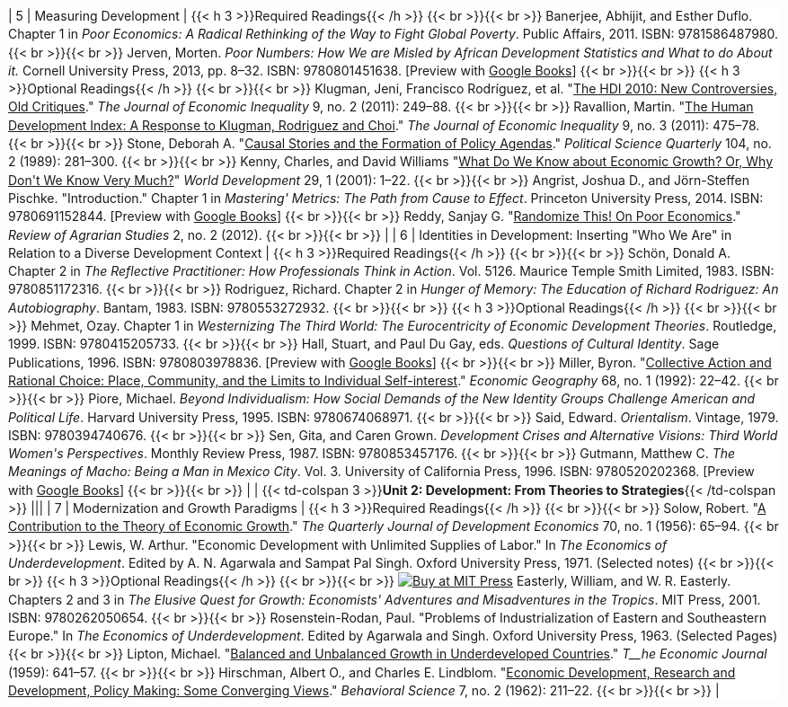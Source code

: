 | 5 | Measuring Development | {{< h 3 >}}Required Readings{{< /h >}} {{< br >}}{{< br >}} Banerjee, Abhijit, and Esther Duflo. Chapter 1 in _Poor Economics: A Radical Rethinking of the Way to Fight Global Poverty_. Public Affairs, 2011. ISBN: 9781586487980. {{< br >}}{{< br >}} Jerven, Morten. _Poor Numbers: How We are Misled by African Development Statistics and What to do About it._ Cornell University Press, 2013, pp. 8–32. ISBN: 9780801451638. \[Preview with [Google Books](http://books.google.com/books?id=cwljCCv50SIC&pg=PA8#v=onepage)\] {{< br >}}{{< br >}} {{< h 3 >}}Optional Readings{{< /h >}} {{< br >}}{{< br >}} Klugman, Jeni, Francisco Rodríguez, et al. "[The HDI 2010: New Controversies, Old Critiques](http://dx.doi.org/10.1007/s10888-011-9178-z)." _The Journal of Economic Inequality_ 9, no. 2 (2011): 249–88. {{< br >}}{{< br >}} Ravallion, Martin. "[The Human Development Index: A Response to Klugman, Rodriguez and Choi](http://dx.doi.org/10.1007/s10888-011-9193-0)." _The Journal of Economic Inequality_ 9, no. 3 (2011): 475–78. {{< br >}}{{< br >}} Stone, Deborah A. "[Causal Stories and the Formation of Policy Agendas](http://www.jstor.org/stable/2151585)." _Political Science Quarterly_ 104, no. 2 (1989): 281–300. {{< br >}}{{< br >}} Kenny, Charles, and David Williams "[What Do We Know about Economic Growth? Or, Why Don't We Know Very Much?](http://dx.doi.org/10.1016/S0305-750X(00)00088-7)" _World Development_ 29, 1 (2001): 1–22. {{< br >}}{{< br >}} Angrist, Joshua D., and Jörn-Steffen Pischke. "Introduction." Chapter 1 in _Mastering' Metrics: The Path from Cause to Effect_. Princeton University Press, 2014. ISBN: 9780691152844. \[Preview with [Google Books](http://books.google.com/books?id=dEh-BAAAQBAJ&pg=PA1=onepage)\] {{< br >}}{{< br >}} Reddy, Sanjay G. "[Randomize This! On Poor Economics](http://www.ras.org.in/randomise_this_on_poor_economics)." _Review of Agrarian Studies_ 2, no. 2 (2012). {{< br >}}{{< br >}}  |
| 6 | Identities in Development: Inserting "Who We Are" in Relation to a Diverse Development Context | {{< h 3 >}}Required Readings{{< /h >}} {{< br >}}{{< br >}} Schön, Donald A. Chapter 2 in _The Reflective Practitioner: How Professionals Think in Action_. Vol. 5126. Maurice Temple Smith Limited, 1983. ISBN: 9780851172316. {{< br >}}{{< br >}} Rodriguez, Richard. Chapter 2 in _Hunger of Memory: The Education of Richard Rodriguez: An Autobiography_. Bantam, 1983. ISBN: 9780553272932. {{< br >}}{{< br >}} {{< h 3 >}}Optional Readings{{< /h >}} {{< br >}}{{< br >}} Mehmet, Ozay. Chapter 1 in _Westernizing The Third World: The Eurocentricity of Economic Development Theories_. Routledge, 1999. ISBN: 9780415205733. {{< br >}}{{< br >}} Hall, Stuart, and Paul Du Gay, eds. _Questions of Cultural Identity_. Sage Publications, 1996. ISBN: 9780803978836. \[Preview with [Google Books](http://books.google.com/books?id=lKiHAwAAQBAJ&pg=PAfrontcover)\] {{< br >}}{{< br >}} Miller, Byron. "[Collective Action and Rational Choice: Place, Community, and the Limits to Individual Self-interest](http://www.jstor.org/stable/144039)." _Economic Geography_ 68, no. 1 (1992): 22–42. {{< br >}}{{< br >}} Piore, Michael. _Beyond Individualism: How Social Demands of the New Identity Groups Challenge American and Political Life_. Harvard University Press, 1995. ISBN: 9780674068971. {{< br >}}{{< br >}} Said, Edward. _Orientalism_. Vintage, 1979. ISBN: 9780394740676. {{< br >}}{{< br >}} Sen, Gita, and Caren Grown. _Development Crises and Alternative Visions: Third World Women's Perspectives_. Monthly Review Press, 1987. ISBN: 9780853457176. {{< br >}}{{< br >}} Gutmann, Matthew C. _The Meanings of Macho: Being a Man in Mexico City_. Vol. 3. University of California Press, 1996. ISBN: 9780520202368. \[Preview with [Google Books](http://books.google.com/books?id=zwgDCu7rCFAC&pg=PAfrontcover)\] {{< br >}}{{< br >}}  |
| {{< td-colspan 3 >}}**Unit 2: Development: From Theories to Strategies**{{< /td-colspan >}} |||
| 7 | Modernization and Growth Paradigms | {{< h 3 >}}Required Readings{{< /h >}} {{< br >}}{{< br >}} Solow, Robert. "[A Contribution to the Theory of Economic Growth](http://dx.doi.org/10.2307/1884513)." _The Quarterly Journal of Development Economics_ 70, no. 1 (1956): 65–94. {{< br >}}{{< br >}} Lewis, W. Arthur. "Economic Development with Unlimited Supplies of Labor." In _The_ _Economics of Underdevelopment_. Edited by A. N. Agarwala and Sampat Pal Singh. Oxford University Press, 1971. (Selected notes) {{< br >}}{{< br >}} {{< h 3 >}}Optional Readings{{< /h >}} {{< br >}}{{< br >}} [![Buy at MIT Press](/images/mp_logo.gif)](https://mitpress.mit.edu/9780262050654) Easterly, William, and W. R. Easterly. Chapters 2 and 3 in _The Elusive Quest for Growth: Economists' Adventures and Misadventures in the Tropics_. MIT Press, 2001. ISBN: 9780262050654. {{< br >}}{{< br >}} Rosenstein-Rodan, Paul. "Problems of Industrialization of Eastern and Southeastern Europe." In _The Economics of Underdevelopment_. Edited by Agarwala and Singh. Oxford University Press, 1963. (Selected Pages) {{< br >}}{{< br >}} Lipton, Michael. "[Balanced and Unbalanced Growth in Underdeveloped Countries](http://www.jstor.org/stable/2228442)." _T__he Economic Journal_ (1959): 641–57. {{< br >}}{{< br >}} Hirschman, Albert O., and Charles E. Lindblom. "[Economic Development, Research and Development, Policy Making: Some Converging Views](http://dx.doi.org/10.1002/bs.3830070206)." _Behavioral Science_ 7, no. 2 (1962): 211–22. {{< br >}}{{< br >}}  |
